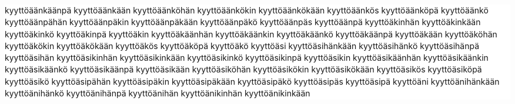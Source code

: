 kyyttöäänkäänpä
kyyttöäänkään
kyyttöäänköhän
kyyttöäänkökin
kyyttöäänkökään
kyyttöäänkös
kyyttöäänköpä
kyyttöäänkö
kyyttöäänpähän
kyyttöäänpäkin
kyyttöäänpäkään
kyyttöäänpäkö
kyyttöäänpäs
kyyttöäänpä
kyyttöäkinhän
kyyttöäkinkään
kyyttöäkinkö
kyyttöäkinpä
kyyttöäkin
kyyttöäkäänhän
kyyttöäkäänkin
kyyttöäkäänkö
kyyttöäkäänpä
kyyttöäkään
kyyttöäköhän
kyyttöäkökin
kyyttöäkökään
kyyttöäkös
kyyttöäköpä
kyyttöäkö
kyyttöäsi
kyyttöäsihänkään
kyyttöäsihänkö
kyyttöäsihänpä
kyyttöäsihän
kyyttöäsikinhän
kyyttöäsikinkään
kyyttöäsikinkö
kyyttöäsikinpä
kyyttöäsikin
kyyttöäsikäänhän
kyyttöäsikäänkin
kyyttöäsikäänkö
kyyttöäsikäänpä
kyyttöäsikään
kyyttöäsiköhän
kyyttöäsikökin
kyyttöäsikökään
kyyttöäsikös
kyyttöäsiköpä
kyyttöäsikö
kyyttöäsipähän
kyyttöäsipäkin
kyyttöäsipäkään
kyyttöäsipäkö
kyyttöäsipäs
kyyttöäsipä
kyyttöäni
kyyttöänihänkään
kyyttöänihänkö
kyyttöänihänpä
kyyttöänihän
kyyttöänikinhän
kyyttöänikinkään